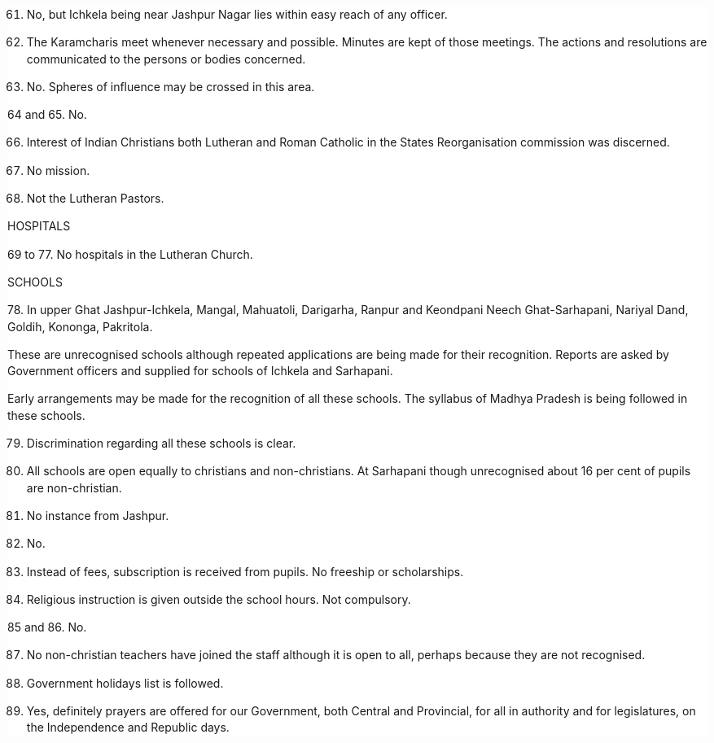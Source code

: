 61.  No, but Ichkela being near Jashpur Nagar lies within easy reach of
any officer.

62.  The Karamcharis meet whenever necessary and possible.  Minutes are
kept of those meetings.  The actions and resolutions are communicated to
the persons or bodies concerned.

63.  No. Spheres of influence may be crossed in this area.

64 and 65.  No.

66.  Interest of Indian Christians both Lutheran and Roman Catholic in
the States Reorganisation commission was discerned.

67.  No mission.

68.  Not the Lutheran Pastors.

HOSPITALS

69 to 77.  No hospitals in the Lutheran Church.

SCHOOLS

78\. In upper Ghat Jashpur-Ichkela, Mangal, Mahuatoli, Darigarha, Ranpur
and Keondpani Neech Ghat-Sarhapani, Nariyal Dand, Goldih, Kononga,
Pakritola.

These are unrecognised schools although repeated applications are being
made for their recognition.  Reports are asked by Government officers
and supplied for schools of Ichkela and Sarhapani.

Early arrangements may be made for the recognition of all these
schools.  The syllabus of Madhya Pradesh is being followed in these
schools.

79.  Discrimination regarding all these schools is clear.

80.  All schools are open equally to christians and non-christians.  At
Sarhapani though unrecognised about 16 per cent of pupils are
non-christian.

81.  No instance from Jashpur.

82.  No.

83.  Instead of fees, subscription is received from pupils.  No freeship
or scholarships.

84.  Religious instruction is given outside the school hours.  Not
compulsory.

85 and 86.  No.

87.  No non-christian teachers have joined the staff although it is open
to all, perhaps because they are not recognised.

88.  Government holidays list is followed.

89.  Yes, definitely prayers are offered for our Government, both
Central and Provincial, for all in authority and for legislatures, on
the Independence and Republic days.
